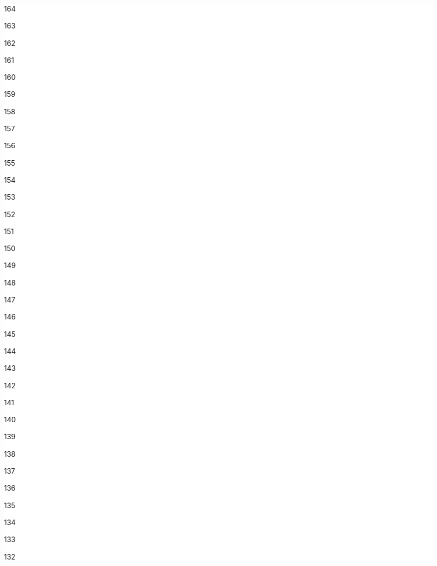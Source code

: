 164

163

162

161

160

159

158

157

156

155

154

153

152

151

150

149

148

147

146

145

144

143

142

141

140

139

138

137

136

135

134

133

132
